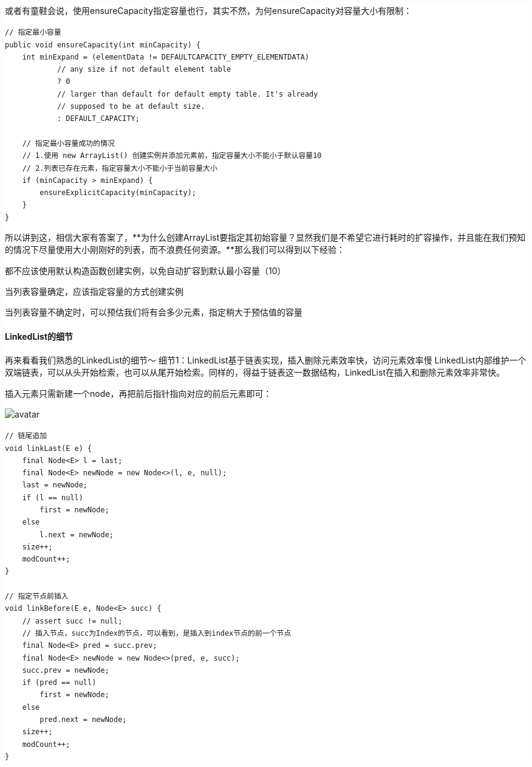 或者有童鞋会说，使用ensureCapacity指定容量也行，其实不然，为何ensureCapacity对容量大小有限制：

```
// 指定最小容量
public void ensureCapacity(int minCapacity) {
    int minExpand = (elementData != DEFAULTCAPACITY_EMPTY_ELEMENTDATA)
            // any size if not default element table
            ? 0
            // larger than default for default empty table. It's already
            // supposed to be at default size.
            : DEFAULT_CAPACITY;

    // 指定最小容量成功的情况
    // 1.使用 new ArrayList() 创建实例并添加元素前，指定容量大小不能小于默认容量10
    // 2.列表已存在元素，指定容量大小不能小于当前容量大小
    if (minCapacity > minExpand) {
        ensureExplicitCapacity(minCapacity);
    }
}
```

所以讲到这，相信大家有答案了，**为什么创建ArrayList要指定其初始容量？显然我们是不希望它进行耗时的扩容操作，并且能在我们预知的情况下尽量使用大小刚刚好的列表，而不浪费任何资源。**那么我们可以得到以下经验：

都不应该使用默认构造函数创建实例，以免自动扩容到默认最小容量（10）

当列表容量确定，应该指定容量的方式创建实例

当列表容量不确定时，可以预估我们将有会多少元素，指定稍大于预估值的容量

#### LinkedList的细节
再来看看我们熟悉的LinkedList的细节～
细节1：LinkedList基于链表实现，插入删除元素效率快，访问元素效率慢
LinkedList内部维护一个双端链表，可以从头开始检索，也可以从尾开始检索。同样的，得益于链表这一数据结构，LinkedList在插入和删除元素效率非常快。

插入元素只需新建一个node，再把前后指针指向对应的前后元素即可：

![avatar](https://github.com/zhoulzhou/MarkDownPhotos/raw/master/java/list111.png)

```
// 链尾追加
void linkLast(E e) {
    final Node<E> l = last;
    final Node<E> newNode = new Node<>(l, e, null);
    last = newNode;
    if (l == null)
        first = newNode;
    else
        l.next = newNode;
    size++;
    modCount++;
}

// 指定节点前插入
void linkBefore(E e, Node<E> succ) {
    // assert succ != null;
    // 插入节点，succ为Index的节点，可以看到，是插入到index节点的前一个节点
    final Node<E> pred = succ.prev;
    final Node<E> newNode = new Node<>(pred, e, succ);
    succ.prev = newNode;
    if (pred == null)
        first = newNode;
    else
        pred.next = newNode;
    size++;
    modCount++;
}
```